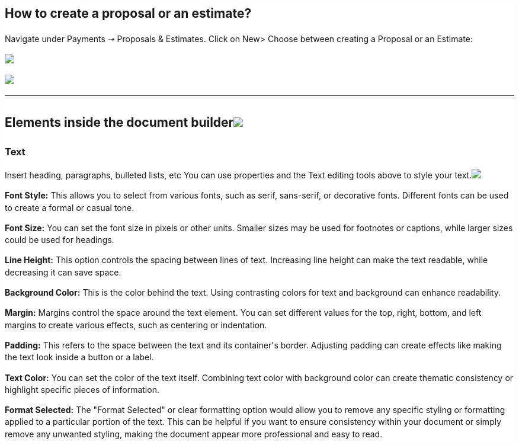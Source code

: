   
## **How to create a proposal or an estimate?**

Navigate under Payments ➝ Proposals & Estimates. Click on New> Choose between creating a Proposal or an Estimate:

![](https://s3.amazonaws.com/cdn.freshdesk.com/data/helpdesk/attachments/production/155005481031/original/IRm3B14GkkEHezhVMMiT_MjAH-2Ny8qOJA.png?1692331202)

![](https://s3.amazonaws.com/cdn.freshdesk.com/data/helpdesk/attachments/production/155005561564/original/2Wo_Ui4bZjKKNMQPAJRQE3S6LzzoW5tj6g.png?1692378814)

---

## **Elements inside the document builder![](https://s3.amazonaws.com/cdn.freshdesk.com/data/helpdesk/attachments/production/155005483383/original/TOYoK3Lv8YExESRn_PqGHVfJCXCTCuTABQ.png?1692335889)**

### **Text**

Insert heading, paragraphs, bulleted lists, etc You can use properties and the Text editing tools above to style your text.![](https://s3.amazonaws.com/cdn.freshdesk.com/data/helpdesk/attachments/production/155005554846/original/75EhVj-pKA3pLxpLUudbrIx6hrDZFdl7NA.png?1692373077)

  
**Font Style:** This allows you to select from various fonts, such as serif, sans-serif, or decorative fonts. Different fonts can be used to create a formal or casual tone.

  
**Font Size:** You can set the font size in pixels or other units. Smaller sizes may be used for footnotes or captions, while larger sizes could be used for headings.

  
**Line Height:** This option controls the spacing between lines of text. Increasing line height can make the text readable, while decreasing it can save space.

  
**Background Color:** This is the color behind the text. Using contrasting colors for text and background can enhance readability.

  
**Margin:** Margins control the space around the text element. You can set different values for the top, right, bottom, and left margins to create various effects, such as centering or indentation.

  
**Padding:** This refers to the space between the text and its container's border. Adjusting padding can create effects like making the text look inside a button or a label.

  
**Text Color:** You can set the color of the text itself. Combining text color with background color can create thematic consistency or highlight specific pieces of information.

  
**Format Selected:** The "Format Selected" or clear formatting option would allow you to remove any specific styling or formatting applied to a particular portion of the text. This can be helpful if you want to ensure consistency within your document or simply remove any unwanted styling, making the document appear more professional and easy to read.

  